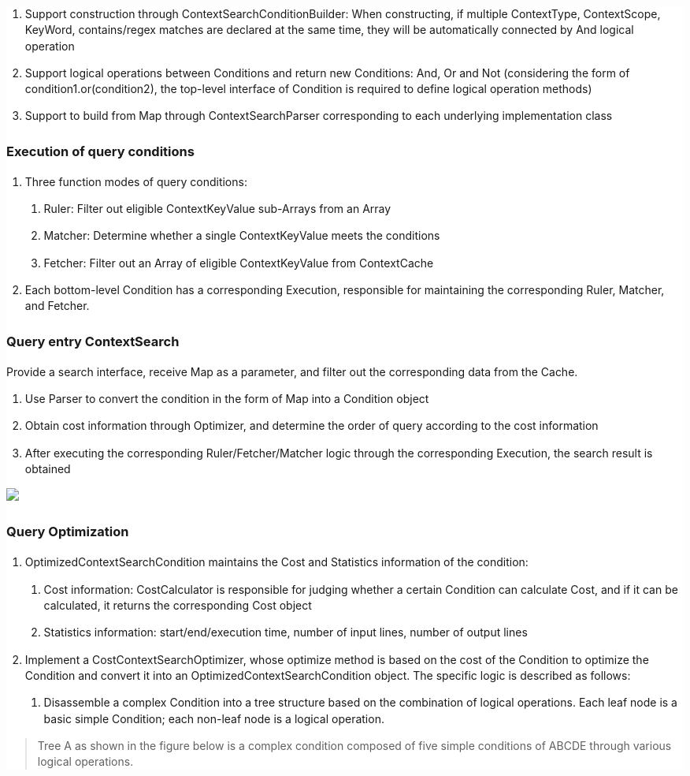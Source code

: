 1. Support construction through ContextSearchConditionBuilder: When constructing, if multiple ContextType, ContextScope, KeyWord, contains/regex matches are declared at the same time, they will be automatically connected by And logical operation

2. Support logical operations between Conditions and return new Conditions: And, Or and Not (considering the form of condition1.or(condition2), the top-level interface of Condition is required to define logical operation methods)

3. Support to build from Map through ContextSearchParser corresponding to each underlying implementation class

### **Execution of query conditions**

1. Three function modes of query conditions:

    1. Ruler: Filter out eligible ContextKeyValue sub-Arrays from an Array

    2. Matcher: Determine whether a single ContextKeyValue meets the conditions

    3. Fetcher: Filter out an Array of eligible ContextKeyValue from ContextCache

2. Each bottom-level Condition has a corresponding Execution, responsible for maintaining the corresponding Ruler, Matcher, and Fetcher.

### **Query entry ContextSearch**

Provide a search interface, receive Map as a parameter, and filter out the corresponding data from the Cache.

1. Use Parser to convert the condition in the form of Map into a Condition object

2. Obtain cost information through Optimizer, and determine the order of query according to the cost information

3. After executing the corresponding Ruler/Fetcher/Matcher logic through the corresponding Execution, the search result is obtained

![](/Images/Architecture/Public_Enhancement_Service/ContextService/linkis-contextservice-search-03.png)

### **Query Optimization**

1. OptimizedContextSearchCondition maintains the Cost and Statistics information of the condition:

    1. Cost information: CostCalculator is responsible for judging whether a certain Condition can calculate Cost, and if it can be calculated, it returns the corresponding Cost object

    2. Statistics information: start/end/execution time, number of input lines, number of output lines

2. Implement a CostContextSearchOptimizer, whose optimize method is based on the cost of the Condition to optimize the Condition and convert it into an OptimizedContextSearchCondition object. The specific logic is described as follows:

    1. Disassemble a complex Condition into a tree structure based on the combination of logical operations. Each leaf node is a basic simple Condition; each non-leaf node is a logical operation.

> Tree A as shown in the figure below is a complex condition composed of five simple conditions of ABCDE through various logical operations.
